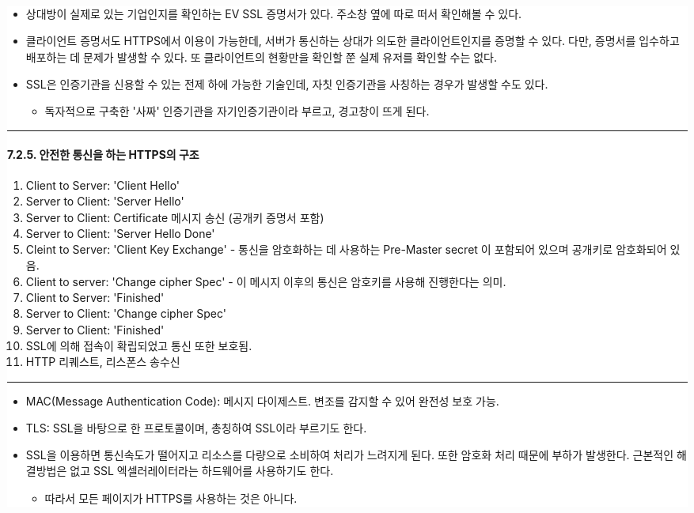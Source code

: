 * 상대방이 실제로 있는 기업인지를 확인하는 EV SSL 증명서가 있다. 주소창 옆에 따로 떠서 확인해볼 수 있다.

* 클라이언트 증명서도 HTTPS에서 이용이 가능한데, 서버가 통신하는 상대가 의도한 클라이언트인지를 증명할 수 있다. 다만, 증명서를 입수하고 배포하는 데 문제가 발생할 수 있다. 또 클라이언트의 현황만을 확인할 쭌 실제 유저를 확인할 수는 없다.

* SSL은 인증기관을 신용할 수 있는 전제 하에 가능한 기술인데, 자칫 인증기관을 사칭하는 경우가 발생할 수도 있다.
  * 독자적으로 구축한 '사짜' 인증기관을 자기인증기관이라 부르고, 경고창이 뜨게 된다.

***

#### 7.2.5. 안전한 통신을 하는 HTTPS의 구조

1. Client to Server: 'Client Hello'
2. Server to Client: 'Server Hello'
3. Server to Client: Certificate 메시지 송신 (공개키 증명서 포함)
4. Server to Client: 'Server Hello Done'
5. Cleint to Server: 'Client Key Exchange' - 통신을 암호화하는 데 사용하는 Pre-Master secret 이 포함되어 있으며 공개키로 암호화되어 있음. 
6. Client to server: 'Change cipher Spec' - 이 메시지 이후의 통신은 암호키를 사용해 진행한다는 의미.
7. Client to Server: 'Finished'
8. Server to Client: 'Change cipher Spec'
9. Server to Client: 'Finished'
10. SSL에 의해 접속이 확립되었고 통신 또한 보호됨.
11. HTTP 리퀘스트, 리스폰스 송수신

***

* MAC(Message Authentication Code): 메시지 다이제스트. 변조를 감지할 수 있어 완전성 보호 가능.

* TLS: SSL을 바탕으로 한 프로토콜이며, 총칭하여 SSL이라 부르기도 한다.

* SSL을 이용하면 통신속도가 떨어지고 리소스를 다량으로 소비하여 처리가 느려지게 된다. 또한 암호화 처리 때문에 부하가 발생한다. 근본적인 해결방법은 없고 SSL 엑셀러레이터라는 하드웨어를 사용하기도 한다.
  * 따라서 모든 페이지가 HTTPS를 사용하는 것은 아니다.